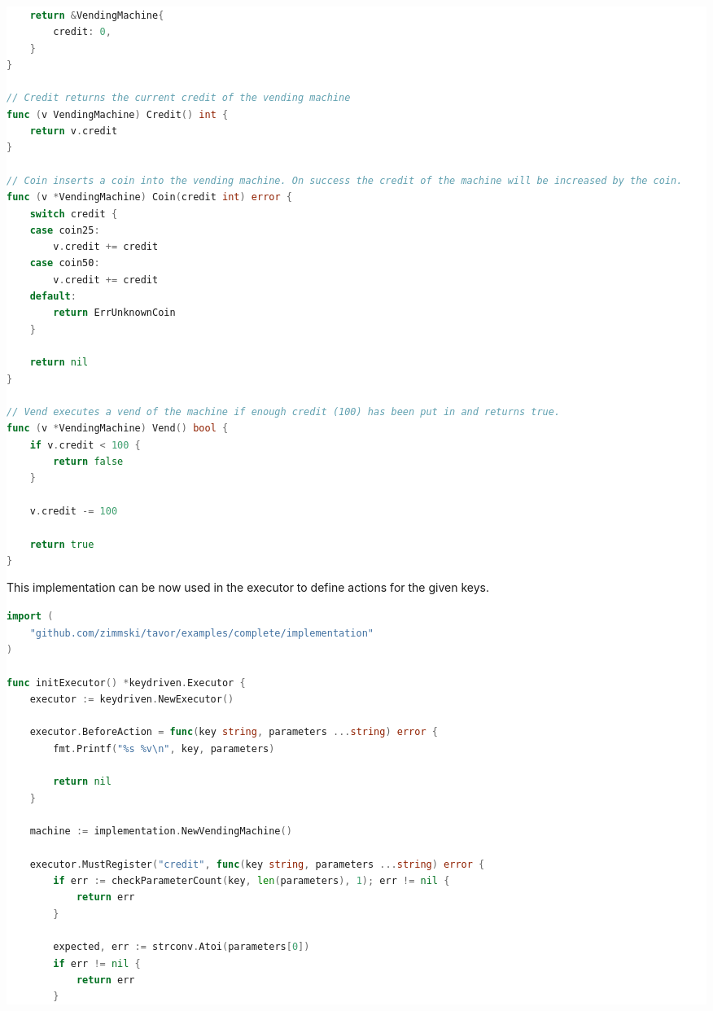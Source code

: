 ```go
	return &VendingMachine{
		credit: 0,
	}
}

// Credit returns the current credit of the vending machine
func (v VendingMachine) Credit() int {
	return v.credit
}

// Coin inserts a coin into the vending machine. On success the credit of the machine will be increased by the coin.
func (v *VendingMachine) Coin(credit int) error {
	switch credit {
	case coin25:
		v.credit += credit
	case coin50:
		v.credit += credit
	default:
		return ErrUnknownCoin
	}

	return nil
}

// Vend executes a vend of the machine if enough credit (100) has been put in and returns true.
func (v *VendingMachine) Vend() bool {
	if v.credit < 100 {
		return false
	}

	v.credit -= 100

	return true
}
```

This implementation can be now used in the executor to define actions for the given keys.

```go
import (
	"github.com/zimmski/tavor/examples/complete/implementation"
)

func initExecutor() *keydriven.Executor {
	executor := keydriven.NewExecutor()

	executor.BeforeAction = func(key string, parameters ...string) error {
		fmt.Printf("%s %v\n", key, parameters)

		return nil
	}

	machine := implementation.NewVendingMachine()

	executor.MustRegister("credit", func(key string, parameters ...string) error {
		if err := checkParameterCount(key, len(parameters), 1); err != nil {
			return err
		}

		expected, err := strconv.Atoi(parameters[0])
		if err != nil {
			return err
		}
```